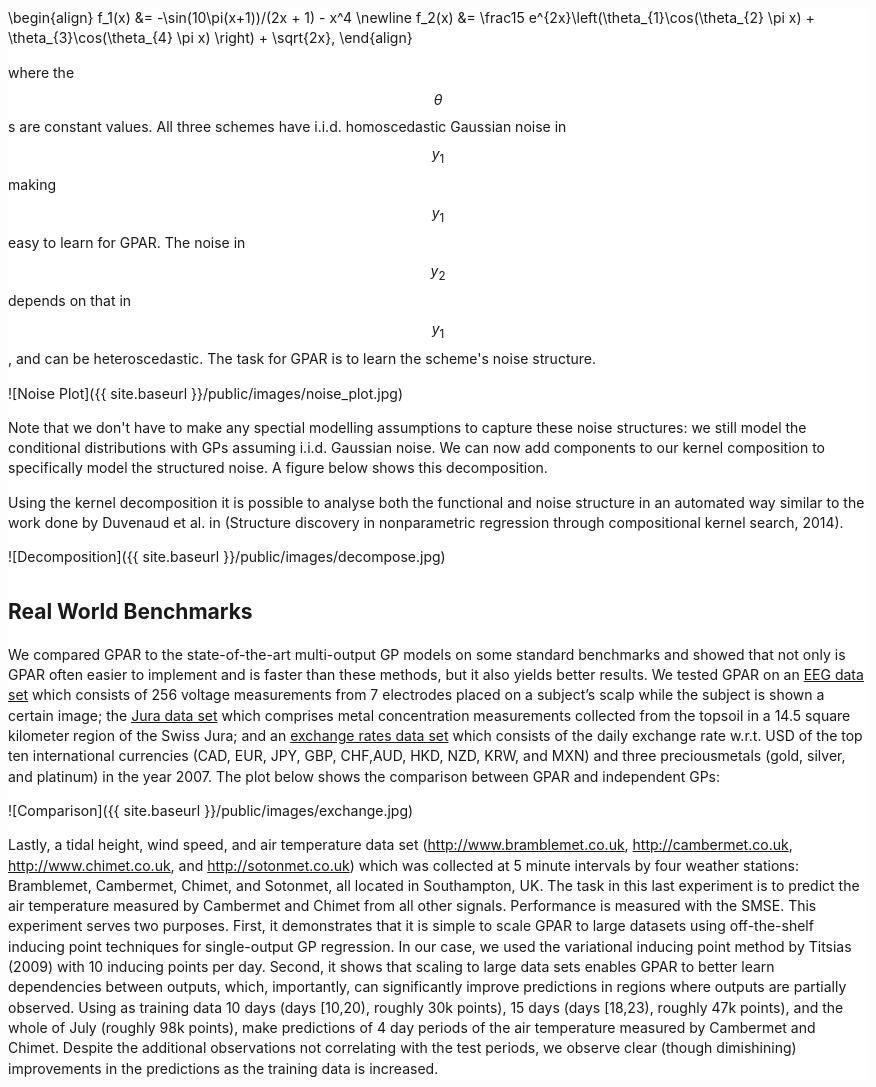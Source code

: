 \begin{align}
	f_1(x) &= -\sin(10\pi(x+1))/(2x + 1) - x^4 \newline
	f_2(x) &= \frac15 e^{2x}\left(\theta_{1}\cos(\theta_{2} \pi x) + \theta_{3}\cos(\theta_{4} \pi x) \right) + \sqrt{2x},
\end{align}

where the $$\theta$$s are constant values. All three schemes have i.i.d. homoscedastic Gaussian noise in $$y_1$$ making $$y_1$$ easy to learn for GPAR. The noise in $$y_2$$ depends on that in $$y_1$$, and can be heteroscedastic. The task for GPAR is to learn the scheme's noise structure.

![Noise Plot]({{ site.baseurl }}/public/images/noise_plot.jpg)

Note that we don't have to make any spectial modelling assumptions to capture these noise structures: we still model the conditional distributions with GPs assuming i.i.d. Gaussian noise. We can now add components to our kernel composition to specifically model the structured noise. A figure below shows this decomposition.

Using the kernel decomposition it is possible to analyse both the functional and noise structure in an automated way similar to the work done by Duvenaud et al. in (Structure discovery in nonparametric regression through compositional kernel search, 2014).

![Decomposition]({{ site.baseurl }}/public/images/decompose.jpg)

## Real World Benchmarks

We compared GPAR to the state-of-the-art multi-output GP models on some standard benchmarks and showed that not only is GPAR often easier to implement and is faster than these methods, but it also yields better results. We tested GPAR on an [EEG data set](https://archive.ics.uci.edu/ml/datasets/eeg+database) which consists of 256 voltage measurements from 7 electrodes placed on a subject’s scalp while the subject is shown a certain image; the [Jura data set](https://sites.google.com/site/goovaertspierre/pierregoovaertswebsite/download/) which comprises metal concentration measurements collected from the topsoil in a 14.5 square kilometer region of the Swiss Jura; and an [exchange rates data set](http://fx.sauder.ubc.ca) which consists of the daily exchange rate w.r.t. USD of the top ten international currencies (CAD, EUR, JPY, GBP, CHF,AUD, HKD, NZD, KRW, and MXN) and three preciousmetals (gold, silver, and platinum) in the year 2007. The plot below shows the comparison between GPAR and independent GPs:

![Comparison]({{ site.baseurl }}/public/images/exchange.jpg)

Lastly, a tidal height, wind speed, and air temperature data set (<http://www.bramblemet.co.uk>, <http://cambermet.co.uk>, <http://www.chimet.co.uk>, and <http://sotonmet.co.uk>) which was collected at 5 minute intervals by four weather stations: Bramblemet, Cambermet, Chimet, and Sotonmet, all located in Southampton, UK. The task in this last experiment is to predict the air temperature measured by Cambermet and Chimet from all other signals. Performance is measured with the SMSE. This experiment serves two purposes. First, it demonstrates that it is simple to scale GPAR to large datasets using off-the-shelf inducing point techniques for single-output GP regression. In our case, we used the variational inducing point method by Titsias (2009) with 10 inducing points per day. Second, it shows that scaling to large data sets enables GPAR to better learn dependencies between outputs, which, importantly, can significantly improve predictions in regions where outputs are partially observed. Using as training data 10 days (days [10,20), roughly 30k points), 15 days (days [18,23), roughly 47k points), and the whole of July (roughly 98k points), make predictions of 4 day periods of the air temperature measured by Cambermet and Chimet. Despite the additional observations not correlating with the test periods, we observe clear (though dimishining) improvements in the predictions as the training data is increased.

